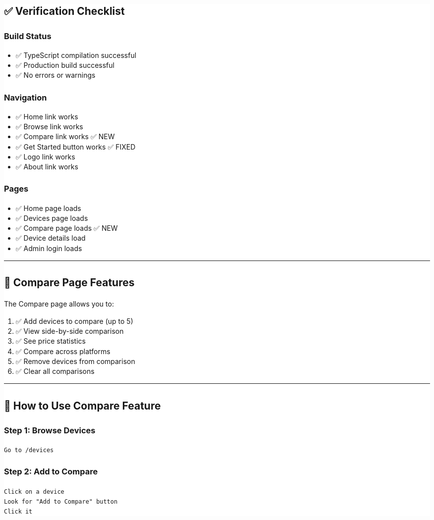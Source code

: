 
## ✅ Verification Checklist

### Build Status
- ✅ TypeScript compilation successful
- ✅ Production build successful
- ✅ No errors or warnings

### Navigation
- ✅ Home link works
- ✅ Browse link works
- ✅ Compare link works ✅ NEW
- ✅ Get Started button works ✅ FIXED
- ✅ Logo link works
- ✅ About link works

### Pages
- ✅ Home page loads
- ✅ Devices page loads
- ✅ Compare page loads ✅ NEW
- ✅ Device details load
- ✅ Admin login loads

---

## 🎯 Compare Page Features

The Compare page allows you to:
1. ✅ Add devices to compare (up to 5)
2. ✅ View side-by-side comparison
3. ✅ See price statistics
4. ✅ Compare across platforms
5. ✅ Remove devices from comparison
6. ✅ Clear all comparisons

---

## 🚀 How to Use Compare Feature

### Step 1: Browse Devices
```
Go to /devices
```

### Step 2: Add to Compare
```
Click on a device
Look for "Add to Compare" button
Click it
```
